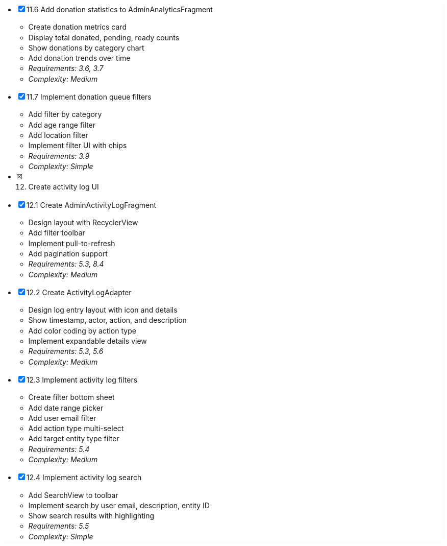 - [x] 11.6 Add donation statistics to AdminAnalyticsFragment


  - Create donation metrics card
  - Display total donated, pending, ready counts
  - Show donations by category chart
  - Add donation trends over time
  - _Requirements: 3.6, 3.7_
  - _Complexity: Medium_

- [x] 11.7 Implement donation queue filters


  - Add filter by category
  - Add age range filter
  - Add location filter
  - Implement filter UI with chips
  - _Requirements: 3.9_
  - _Complexity: Simple_

- [x] 12. Create activity log UI





- [x] 12.1 Create AdminActivityLogFragment


  - Design layout with RecyclerView
  - Add filter toolbar
  - Implement pull-to-refresh
  - Add pagination support
  - _Requirements: 5.3, 8.4_
  - _Complexity: Medium_

- [x] 12.2 Create ActivityLogAdapter


  - Design log entry layout with icon and details
  - Show timestamp, actor, action, and description
  - Add color coding by action type
  - Implement expandable details view
  - _Requirements: 5.3, 5.6_
  - _Complexity: Medium_

- [x] 12.3 Implement activity log filters


  - Create filter bottom sheet
  - Add date range picker
  - Add user email filter
  - Add action type multi-select
  - Add target entity type filter
  - _Requirements: 5.4_
  - _Complexity: Medium_

- [x] 12.4 Implement activity log search

  - Add SearchView to toolbar
  - Implement search by user email, description, entity ID
  - Show search results with highlighting
  - _Requirements: 5.5_
  - _Complexity: Simple_
